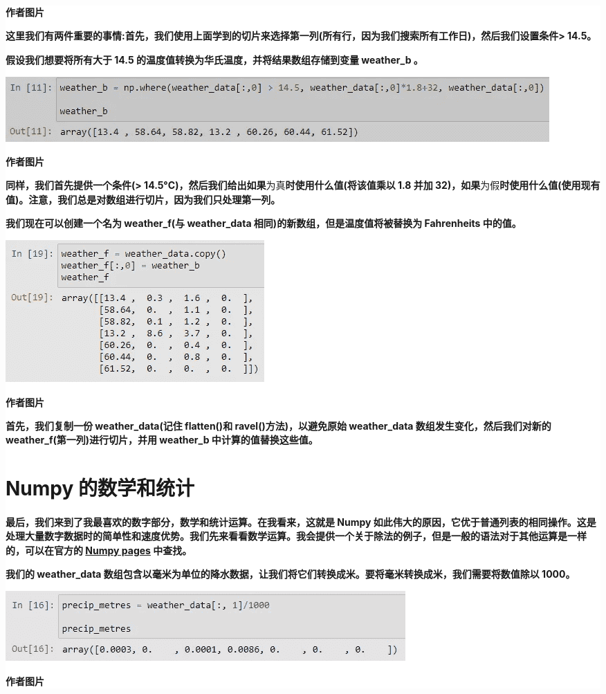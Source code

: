 **作者图片**

**这里我们有两件重要的事情:首先，我们使用上面学到的切片来选择第一列(所有行，因为我们搜索所有工作日)，然后我们设置条件> 14.5。**

**假设我们想要将所有大于 14.5 的温度值转换为华氏温度，并将结果数组存储到变量 **weather_b** 。**

**![](img/6aff0e342c2da6362369518702e880b9.png)**

**作者图片**

**同样，我们首先提供一个条件(> 14.5°C)，然后我们给出如果**为真**时使用什么值(将该值乘以 1.8 并加 32)，如果**为假**时使用什么值(使用现有值)。注意，我们总是对数组进行切片，因为我们只处理第一列。**

**我们现在可以创建一个名为 weather_f(与 weather_data 相同)的新数组，但是温度值将被替换为 Fahrenheits 中的值。**

**![](img/8afb23c1ebc76ed2e0f41c138b76513b.png)**

**作者图片**

**首先，我们复制一份 weather_data(记住 flatten()和 ravel()方法)，以避免原始 weather_data 数组发生变化，然后我们对新的 weather_f(第一列)进行切片，并用 weather_b 中计算的值替换这些值。**

# **Numpy 的数学和统计**

**最后，我们来到了我最喜欢的数字部分，数学和统计运算。在我看来，这就是 Numpy 如此伟大的原因，它优于普通列表的相同操作。这是处理大量数字数据时的简单性和速度优势。我们先来看看数学运算。我会提供一个关于除法的例子，但是一般的语法对于其他运算是一样的，可以在官方的 [Numpy pages](https://numpy.org/doc/stable/reference/routines.math.html) 中查找。**

**我们的 weather_data 数组包含以毫米为单位的降水数据，让我们将它们转换成米。要将毫米转换成米，我们需要将数值除以 1000。**

**![](img/a521e500d295650e827b3031150e4662.png)**

**作者图片**
